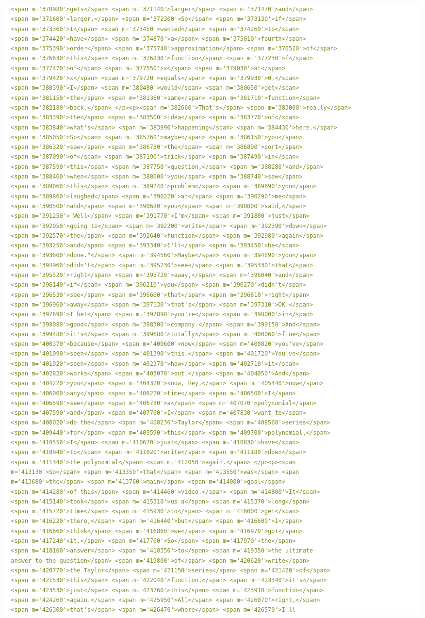 ```yaml
  <span m='370980'>gets</span> <span m='371140'>larger</span> <span m='371470'>and</span>
  <span m='371600'>larger.</span> <span m='372300'>So</span> <span m='373130'>if</span>
  <span m='373360'>I</span> <span m='373450'>wanted</span> <span m='374260'>to</span>
  <span m='374420'>have</span> <span m='374870'>a</span> <span m='375010'>fourth</span>
  <span m='375390'>order</span> <span m='375740'>approximation</span> <span m='376520'>of</span>
  <span m='376630'>this</span> <span m='376830'>function</span> <span m='377230'>f</span>
  <span m='377470'>of</span> <span m='377550'>x</span> <span m='379030'>at</span>
  <span m='379420'>x</span> <span m='379720'>equals</span> <span m='379930'>0,</span>
  <span m='380390'>I</span> <span m='380480'>would</span> <span m='380650'>get</span>
  <span m='381150'>the</span> <span m='381360'>same</span> <span m='381710'>function</span>
  <span m='382180'>back.</span> </p><p><span m='382660'>That's</span> <span m='383000'>really</span>
  <span m='383390'>the</span> <span m='383500'>idea</span> <span m='383770'>of</span>
  <span m='383840'>what's</span> <span m='383990'>happening</span> <span m='384430'>here.</span>
  <span m='385050'>So</span> <span m='385760'>maybe</span> <span m='386150'>you</span>
  <span m='386320'>saw</span> <span m='386780'>the</span> <span m='386890'>sort</span>
  <span m='387090'>of</span> <span m='387190'>trick</span> <span m='387490'>in</span>
  <span m='387590'>this</span> <span m='387750'>question,</span> <span m='388280'>and</span>
  <span m='388460'>when</span> <span m='388600'>you</span> <span m='388740'>saw</span>
  <span m='389060'>this</span> <span m='389240'>problem</span> <span m='389690'>you</span>
  <span m='389860'>laughed</span> <span m='390220'>at</span> <span m='390290'>me</span>
  <span m='390500'>and</span> <span m='390680'>you</span> <span m='390800'>said,</span>
  <span m='391250'>"Well</span> <span m='391770'>I'm</span> <span m='391880'>just</span>
  <span m='392050'>going to</span> <span m='392200'>write</span> <span m='392390'>down</span>
  <span m='392570'>the</span> <span m='392640'>function</span> <span m='392980'>again</span>
  <span m='393250'>and</span> <span m='393340'>I'll</span> <span m='393450'>be</span>
  <span m='393600'>done."</span> <span m='394560'>Maybe</span> <span m='394890'>you</span>
  <span m='394960'>didn't</span> <span m='395230'>see</span> <span m='395330'>that</span>
  <span m='395520'>right</span> <span m='395720'>away,</span> <span m='396040'>and</span>
  <span m='396140'>if</span> <span m='396210'>you</span> <span m='396270'>didn't</span>
  <span m='396530'>see</span> <span m='396660'>that</span> <span m='396810'>right</span>
  <span m='396960'>away</span> <span m='397130'>that's</span> <span m='397310'>OK.</span>
  <span m='397690'>I bet</span> <span m='397890'>you're</span> <span m='398000'>in</span>
  <span m='398080'>good</span> <span m='398300'>company.</span> <span m='399150'>And</span>
  <span m='399480'>it's</span> <span m='399680'>totally</span> <span m='400060'>fine</span>
  <span m='400370'>because</span> <span m='400600'>now</span> <span m='400820'>you've</span>
  <span m='401090'>seen</span> <span m='401390'>this.</span> <span m='401720'>You've</span>
  <span m='401920'>seen</span> <span m='402370'>how</span> <span m='402710'>it</span>
  <span m='402820'>works</span> <span m='403070'>out.</span> <span m='404050'>And</span>
  <span m='404220'>you</span> <span m='404320'>know, hey,</span> <span m='405440'>now</span>
  <span m='406000'>any</span> <span m='406220'>time</span> <span m='406500'>I</span>
  <span m='406590'>see</span> <span m='406780'>a</span> <span m='407070'>polynomial</span>
  <span m='407590'>and</span> <span m='407760'>I</span> <span m='407830'>want to</span>
  <span m='408020'>do the</span> <span m='408230'>Taylor</span> <span m='408560'>series</span>
  <span m='409440'>for</span> <span m='409590'>this</span> <span m='409700'>polynomial,</span>
  <span m='410550'>I</span> <span m='410670'>just</span> <span m='410830'>have</span>
  <span m='410940'>to</span> <span m='411020'>write</span> <span m='411180'>down</span>
  <span m='411340'>the polynomial</span> <span m='412050'>again.</span> </p><p><span
  m='413130'>So</span> <span m='413350'>that</span> <span m='413550'>was</span> <span
  m='413680'>the</span> <span m='413760'>main</span> <span m='414000'>goal</span>
  <span m='414280'>of this</span> <span m='414460'>video.</span> <span m='414800'>It</span>
  <span m='415140'>took</span> <span m='415310'>us a</span> <span m='415370'>long</span>
  <span m='415720'>time</span> <span m='415930'>to</span> <span m='416000'>get</span>
  <span m='416220'>there,</span> <span m='416440'>but</span> <span m='416600'>I</span>
  <span m='416660'>think</span> <span m='416860'>we</span> <span m='416970'>got</span>
  <span m='417240'>it.</span> <span m='417760'>So</span> <span m='417970'>the</span>
  <span m='418100'>answer</span> <span m='418350'>to</span> <span m='419350'>the ultimate
  answer to the question</span> <span m='419800'>of</span> <span m='420620'>write</span>
  <span m='420770'>the Taylor</span> <span m='421150'>series</span> <span m='421420'>of</span>
  <span m='421530'>this</span> <span m='422040'>function,</span> <span m='423340'>it's</span>
  <span m='423530'>just</span> <span m='423760'>this</span> <span m='423910'>function</span>
  <span m='424260'>again.</span> <span m='425950'>All</span> <span m='426070'>right,</span>
  <span m='426300'>that's</span> <span m='426470'>where</span> <span m='426570'>I'll
```